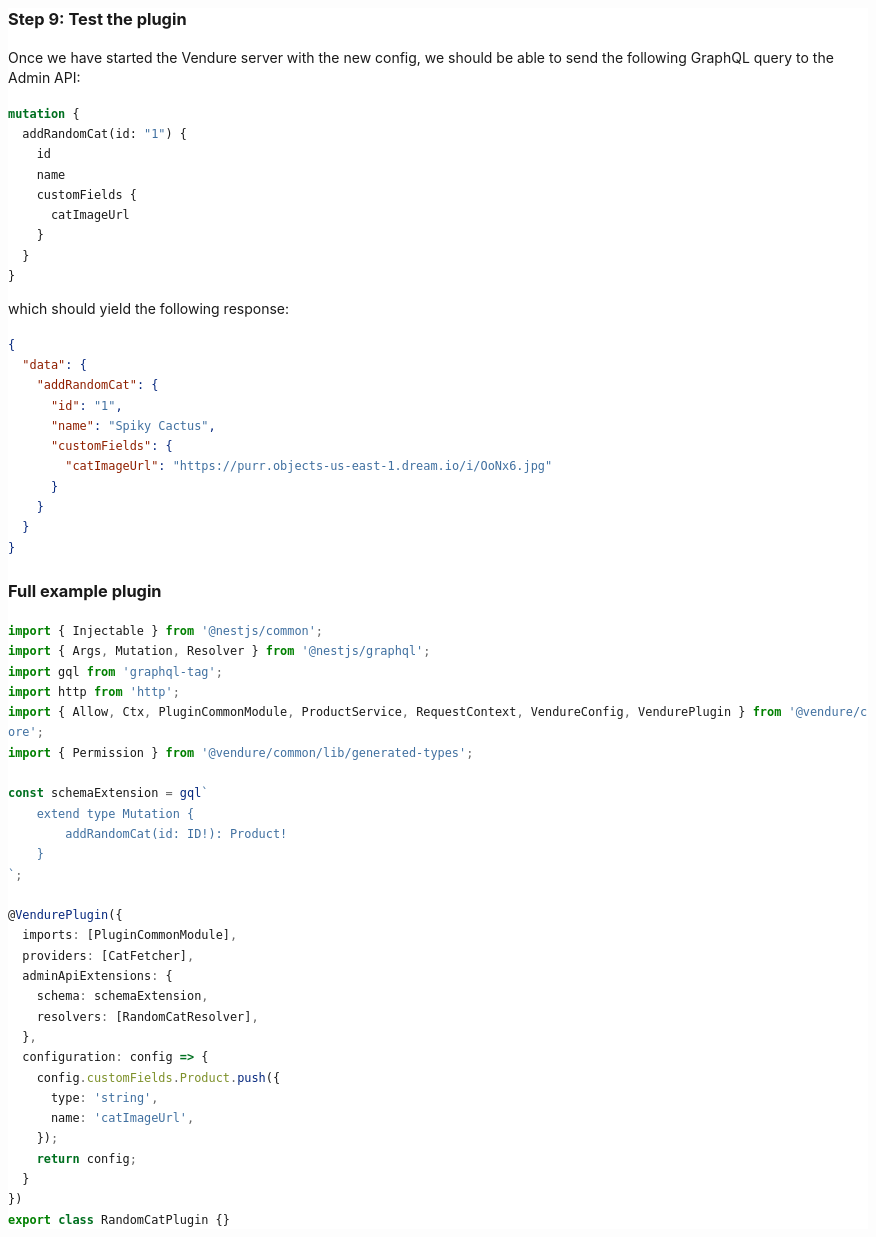 ### Step 9: Test the plugin

Once we have started the Vendure server with the new config, we should be able to send the following GraphQL query to the Admin API:

```GraphQL
mutation {
  addRandomCat(id: "1") {
    id
    name
    customFields {
      catImageUrl
    }
  }
}
```

which should yield the following response:

```JSON
{
  "data": {
    "addRandomCat": {
      "id": "1",
      "name": "Spiky Cactus",
      "customFields": {
        "catImageUrl": "https://purr.objects-us-east-1.dream.io/i/OoNx6.jpg"
      }
    }
  }
}
```

### Full example plugin

```TypeScript
import { Injectable } from '@nestjs/common';
import { Args, Mutation, Resolver } from '@nestjs/graphql';
import gql from 'graphql-tag';
import http from 'http';
import { Allow, Ctx, PluginCommonModule, ProductService, RequestContext, VendureConfig, VendurePlugin } from '@vendure/core';
import { Permission } from '@vendure/common/lib/generated-types';

const schemaExtension = gql`
    extend type Mutation {
        addRandomCat(id: ID!): Product!
    }
`;

@VendurePlugin({
  imports: [PluginCommonModule],
  providers: [CatFetcher],
  adminApiExtensions: {
    schema: schemaExtension,
    resolvers: [RandomCatResolver],
  },
  configuration: config => {
    config.customFields.Product.push({
      type: 'string',
      name: 'catImageUrl',
    });
    return config;
  }
})
export class RandomCatPlugin {}
```